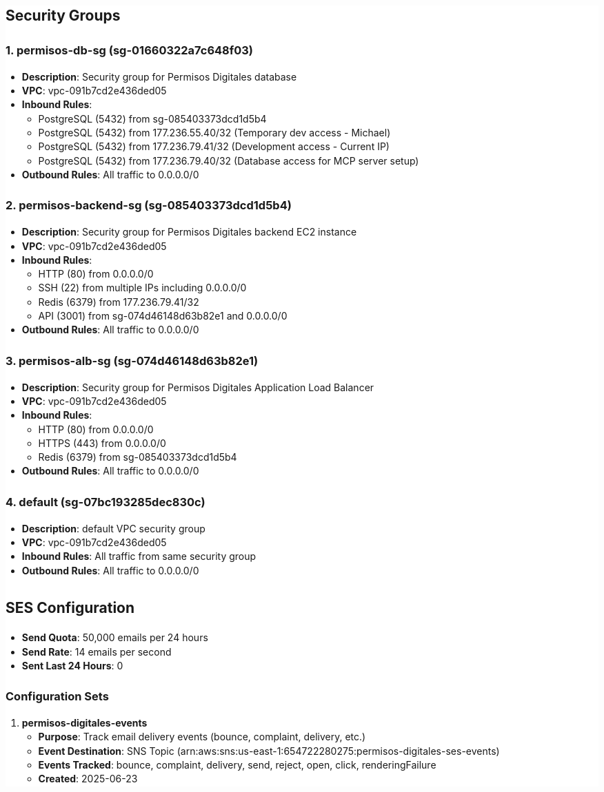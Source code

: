 ## Security Groups

### 1. permisos-db-sg (sg-01660322a7c648f03)
- **Description**: Security group for Permisos Digitales database
- **VPC**: vpc-091b7cd2e436ded05
- **Inbound Rules**:
  - PostgreSQL (5432) from sg-085403373dcd1d5b4
  - PostgreSQL (5432) from 177.236.55.40/32 (Temporary dev access - Michael)
  - PostgreSQL (5432) from 177.236.79.41/32 (Development access - Current IP)
  - PostgreSQL (5432) from 177.236.79.40/32 (Database access for MCP server setup)
- **Outbound Rules**: All traffic to 0.0.0.0/0

### 2. permisos-backend-sg (sg-085403373dcd1d5b4)
- **Description**: Security group for Permisos Digitales backend EC2 instance
- **VPC**: vpc-091b7cd2e436ded05
- **Inbound Rules**:
  - HTTP (80) from 0.0.0.0/0
  - SSH (22) from multiple IPs including 0.0.0.0/0
  - Redis (6379) from 177.236.79.41/32
  - API (3001) from sg-074d46148d63b82e1 and 0.0.0.0/0
- **Outbound Rules**: All traffic to 0.0.0.0/0

### 3. permisos-alb-sg (sg-074d46148d63b82e1)
- **Description**: Security group for Permisos Digitales Application Load Balancer
- **VPC**: vpc-091b7cd2e436ded05
- **Inbound Rules**:
  - HTTP (80) from 0.0.0.0/0
  - HTTPS (443) from 0.0.0.0/0
  - Redis (6379) from sg-085403373dcd1d5b4
- **Outbound Rules**: All traffic to 0.0.0.0/0

### 4. default (sg-07bc193285dec830c)
- **Description**: default VPC security group
- **VPC**: vpc-091b7cd2e436ded05
- **Inbound Rules**: All traffic from same security group
- **Outbound Rules**: All traffic to 0.0.0.0/0

## SES Configuration
- **Send Quota**: 50,000 emails per 24 hours
- **Send Rate**: 14 emails per second
- **Sent Last 24 Hours**: 0

### Configuration Sets
1. **permisos-digitales-events**
   - **Purpose**: Track email delivery events (bounce, complaint, delivery, etc.)
   - **Event Destination**: SNS Topic (arn:aws:sns:us-east-1:654722280275:permisos-digitales-ses-events)
   - **Events Tracked**: bounce, complaint, delivery, send, reject, open, click, renderingFailure
   - **Created**: 2025-06-23
